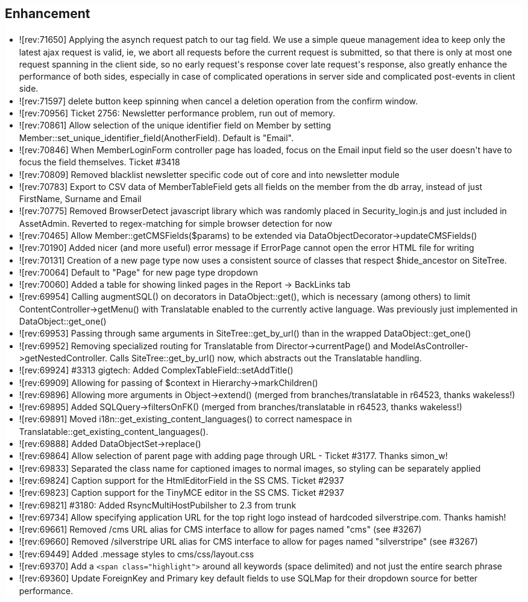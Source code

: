 
##  Enhancement

 * ![rev:71650] Applying the asynch request patch to our tag field. We use a simple queue management idea to keep only the latest ajax request is valid, ie, we abort all requests before the current request is submitted, so that there is only at most one request spanning in the client side, so no early request's response cover late request's response, also greatly enhance the performance of both sides, especially in case of complicated operations in server side and complicated post-events in client side.
 * ![rev:71597] delete button keep spinning when cancel a deletion operation from the confirm window.
 * ![rev:70956] Ticket 2756: Newsletter performance problem, run out of memory.
 * ![rev:70861] Allow selection of the unique identifier field on Member by setting Member::set_unique_identifier_field(AnotherField). Default is "Email".
 * ![rev:70846] When MemberLoginForm controller page has loaded, focus on the Email input field so the user doesn't have to focus the field themselves. Ticket #3418
 * ![rev:70809] Removed blacklist newsletter specific code out of core and into newsletter module
 * ![rev:70783] Export to CSV data of MemberTableField gets all fields on the member from the db array, instead of just FirstName, Surname and Email
 * ![rev:70775] Removed BrowserDetect javascript library which was randomly placed in Security_login.js and just included in AssetAdmin. Reverted to regex-matching for simple browser detection for now
 * ![rev:70465] Allow Member::getCMSFields($params) to be extended via DataObjectDecorator->updateCMSFields()
 * ![rev:70190] Added nicer (and more useful) error message if ErrorPage cannot open the error HTML file for writing
 * ![rev:70131] Creation of a new page type now uses a consistent source of classes that respect $hide_ancestor on SiteTree.
 * ![rev:70064] Default to "Page" for new page type dropdown
 * ![rev:70060] Added a table for showing linked pages in the Report -> BackLinks tab
 * ![rev:69954] Calling augmentSQL() on decorators in DataObject::get(), which is necessary (among others) to limit ContentController->getMenu() with Translatable enabled to the currently active language. Was previously just implemented in DataObject::get_one()
 * ![rev:69953] Passing through same arguments in SiteTree::get_by_url() than in the wrapped DataObject::get_one()
 * ![rev:69952] Removing specialized routing for Translatable from Director->currentPage() and ModelAsController->getNestedController. Calls SiteTree::get_by_url() now, which abstracts out the Translatable handling.
 * ![rev:69924] #3313 gigtech: Added ComplexTableField::setAddTitle()
 * ![rev:69909] Allowing for passing of $context in Hierarchy->markChildren()
 * ![rev:69896] Allowing more arguments in Object->extend() (merged from branches/translatable in r64523, thanks wakeless!)
 * ![rev:69895] Added SQLQuery->filtersOnFK() (merged from branches/translatable in r64523, thanks wakeless!)
 * ![rev:69891] Moved i18n::get_existing_content_languages() to correct namespace in Translatable::get_existing_content_languages().
 * ![rev:69888] Added DataObjectSet->replace()
 * ![rev:69864] Allow selection of parent page with adding page through URL - Ticket #3177. Thanks simon_w!
 * ![rev:69833] Separated the class name for captioned images to normal images, so styling can be separately applied
 * ![rev:69824] Caption support for the HtmlEditorField in the SS CMS. Ticket #2937
 * ![rev:69823] Caption support for the TinyMCE editor in the SS CMS. Ticket #2937
 * ![rev:69821] #3180: Added RsyncMultiHostPubilsher to 2.3 from trunk
 * ![rev:69734] Allow specifying application URL for the top right logo instead of hardcoded silverstripe.com. Thanks hamish!
 * ![rev:69661] Removed /cms URL alias for CMS interface to allow for pages named "cms" (see #3267)
 * ![rev:69660] Removed /silverstripe URL alias for CMS interface to allow for pages named "silverstripe" (see #3267)
 * ![rev:69449] Added .message styles to cms/css/layout.css
 * ![rev:69370] Add a `<span class="highlight">` around all keywords (space delimited) and not just the entire search phrase
 * ![rev:69360] Update ForeignKey and Primary key default fields to use SQLMap for their dropdown source for better performance.